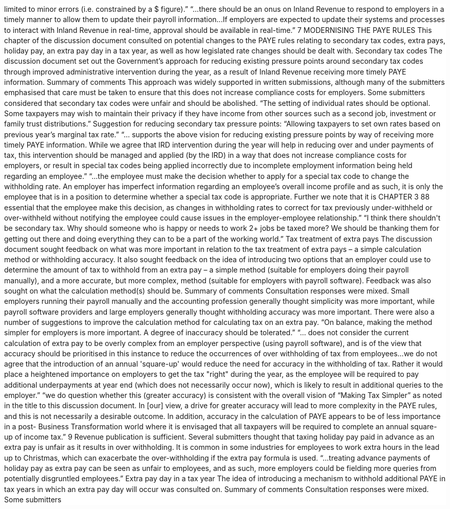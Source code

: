limited to minor errors (i.e. constrained by a $ figure).” “...there should be an onus on Inland Revenue to respond to employers in a timely manner to allow them to update their payroll information...If employers are expected to update their systems and processes to interact with Inland Revenue in real-time, approval should be available in real-time.” 7 MODERNISING THE PAYE RULES This chapter of the discussion document consulted on potential changes to the PAYE rules relating to secondary tax codes, extra pays, holiday pay, an extra pay day in a tax year, as well as how legislated rate changes should be dealt with. Secondary tax codes The discussion document set out the Government’s approach for reducing existing pressure points around secondary tax codes through improved administrative intervention during the year, as a result of Inland Revenue receiving more timely PAYE information. Summary of comments This approach was widely supported in written submissions, although many of the submitters emphasised that care must be taken to ensure that this does not increase compliance costs for employers. Some submitters considered that secondary tax codes were unfair and should be abolished. “The setting of individual rates should be optional. Some taxpayers may wish to maintain their privacy if they have income from other sources such as a second job, investment or family trust distributions.” Suggestion for reducing secondary tax pressure points: “Allowing taxpayers to set own rates based on previous year’s marginal tax rate.” “... supports the above vision for reducing existing pressure points by way of receiving more timely PAYE information. While we agree that IRD intervention during the year will help in reducing over and under payments of tax, this intervention should be managed and applied (by the IRD) in a way that does not increase compliance costs for employers, or result in special tax codes being applied incorrectly due to incomplete employment information being held regarding an employee.” “...the employee must make the decision whether to apply for a special tax code to change the withholding rate. An employer has imperfect information regarding an employee’s overall income profile and as such, it is only the employee that is in a position to determine whether a special tax code is appropriate. Further we note that it is CHAPTER 3 88 essential that the employee make this decision, as changes in withholding rates to correct for tax previously under-withheld or over-withheld without notifying the employee could cause issues in the employer-employee relationship.” “I think there shouldn't be secondary tax. Why should someone who is happy or needs to work 2+ jobs be taxed more? We should be thanking them for getting out there and doing everything they can to be a part of the working world.” Tax treatment of extra pays The discussion document sought feedback on what was more important in relation to the tax treatment of extra pays – a simple calculation method or withholding accuracy. It also sought feedback on the idea of introducing two options that an employer could use to determine the amount of tax to withhold from an extra pay – a simple method (suitable for employers doing their payroll manually), and a more accurate, but more complex, method (suitable for employers with payroll software). Feedback was also sought on what the calculation method(s) should be. Summary of comments Consultation responses were mixed. Small employers running their payroll manually and the accounting profession generally thought simplicity was more important, while payroll software providers and large employers generally thought withholding accuracy was more important. There were also a number of suggestions to improve the calculation method for calculating tax on an extra pay. “On balance, making the method simpler for employers is more important. A degree of inaccuracy should be tolerated.” “... does not consider the current calculation of extra pay to be overly complex from an employer perspective (using payroll software), and is of the view that accuracy should be prioritised in this instance to reduce the occurrences of over withholding of tax from employees...we do not agree that the introduction of an annual 'square-up' would reduce the need for accuracy in the withholding of tax. Rather it would place a heightened importance on employers to get the tax "right" during the year, as the employee will be required to pay additional underpayments at year end (which does not necessarily occur now), which is likely to result in additional queries to the employer.” “we do question whether this (greater accuracy) is consistent with the overall vision of “Making Tax Simpler” as noted in the title to this discussion document. In \[our\] view, a drive for greater accuracy will lead to more complexity in the PAYE rules, and this is not necessarily a desirable outcome. In addition, accuracy in the calculation of PAYE appears to be of less importance in a post- Business Transformation world where it is envisaged that all taxpayers will be required to complete an annual square- up of income tax.” 9 Revenue publication is sufficient. Several submitters thought that taxing holiday pay paid in advance as an extra pay is unfair as it results in over withholding. It is common in some industries for employees to work extra hours in the lead up to Christmas, which can exacerbate the over-withholding if the extra pay formula is used. “...treating advance payments of holiday pay as extra pay can be seen as unfair to employees, and as such, more employers could be fielding more queries from potentially disgruntled employees.” Extra pay day in a tax year The idea of introducing a mechanism to withhold additional PAYE in tax years in which an extra pay day will occur was consulted on. Summary of comments Consultation responses were mixed. Some submitters
